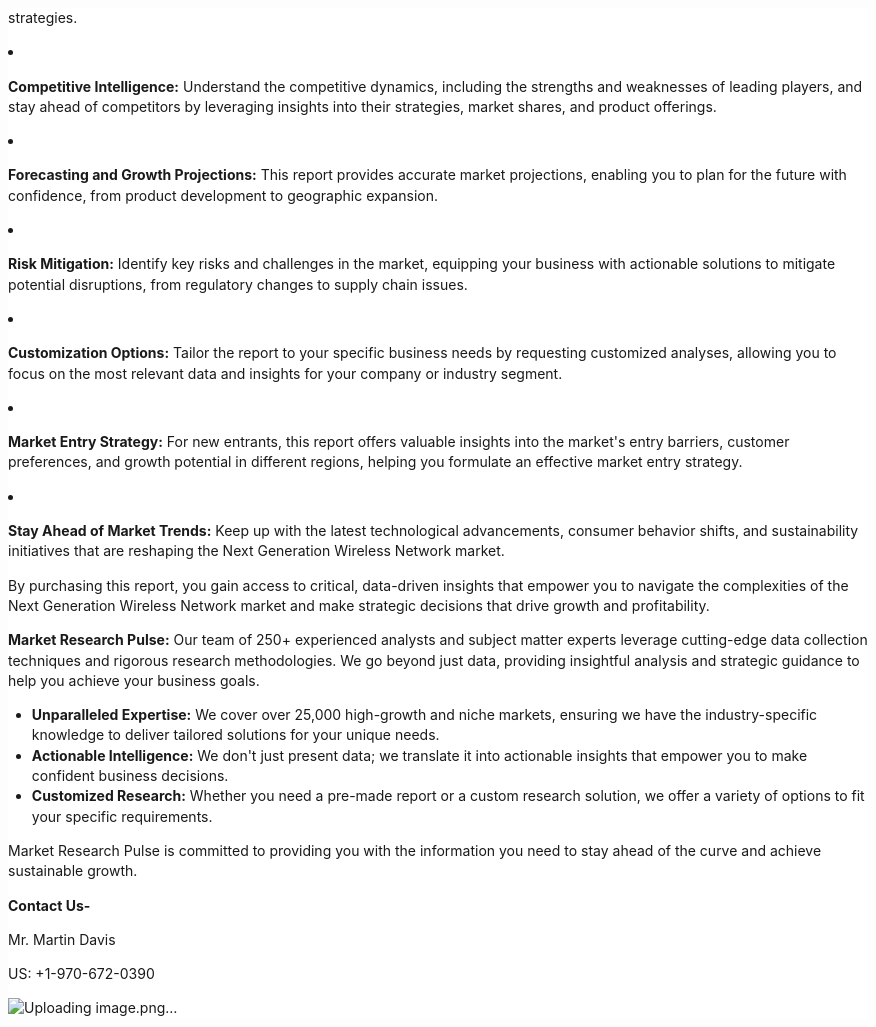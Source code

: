 strategies.</p></li><li><p><strong>Competitive Intelligence:</strong> Understand the competitive dynamics, including the strengths and weaknesses of leading players, and stay ahead of competitors by leveraging insights into their strategies, market shares, and product offerings.</p></li><li><p><strong>Forecasting and Growth Projections:</strong> This report provides accurate market projections, enabling you to plan for the future with confidence, from product development to geographic expansion.</p></li><li><p><strong>Risk Mitigation:</strong> Identify key risks and challenges in the market, equipping your business with actionable solutions to mitigate potential disruptions, from regulatory changes to supply chain issues.</p></li><li><p><strong>Customization Options:</strong> Tailor the report to your specific business needs by requesting customized analyses, allowing you to focus on the most relevant data and insights for your company or industry segment.</p></li><li><p><strong>Market Entry Strategy:</strong> For new entrants, this report offers valuable insights into the market's entry barriers, customer preferences, and growth potential in different regions, helping you formulate an effective market entry strategy.</p></li><li><p><strong>Stay Ahead of Market Trends:</strong> Keep up with the latest technological advancements, consumer behavior shifts, and sustainability initiatives that are reshaping the Next Generation Wireless Network market.</p></li></ol><p>By purchasing this report, you gain access to critical, data-driven insights that empower you to navigate the complexities of the Next Generation Wireless Network market and make strategic decisions that drive growth and profitability.</p><p><strong>Market Research Pulse:</strong>&nbsp;Our team of 250+ experienced analysts and subject matter experts leverage cutting-edge data collection techniques and rigorous research methodologies. We go beyond just data, providing insightful analysis and strategic guidance to help you achieve your business goals.</p><ul><li><strong>Unparalleled Expertise:</strong>&nbsp;We cover over 25,000 high-growth and niche markets, ensuring we have the industry-specific knowledge to deliver tailored solutions for your unique needs.</li><li><strong>Actionable Intelligence:</strong>&nbsp;We don't just present data; we translate it into actionable insights that empower you to make confident business decisions.</li><li><strong>Customized Research:</strong>&nbsp;Whether you need a pre-made report or a custom research solution, we offer a variety of options to fit your specific requirements.</li></ul><p>Market Research Pulse is committed to providing you with the information you need to stay ahead of the curve and achieve sustainable growth.</p><p><strong>Contact Us-</strong></p><p>Mr. Martin Davis</p><p>US: +1-970-672-0390</p>
![Uploading image.png…]()

